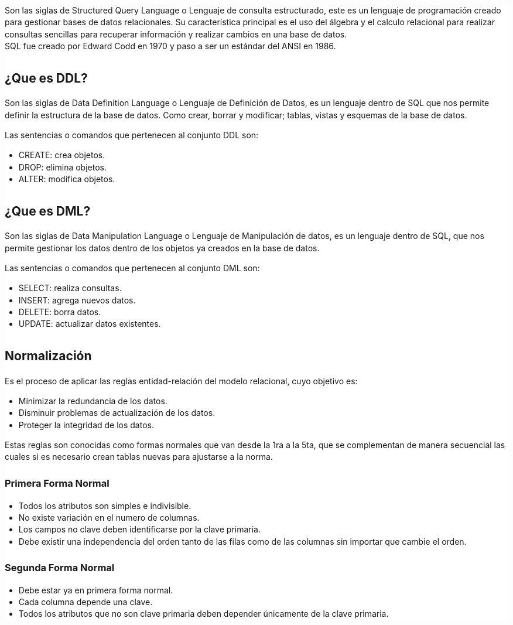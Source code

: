 Son las siglas de Structured Query Language o Lenguaje de consulta estructurado, este es un lenguaje de programación creado para gestionar bases de datos relacionales. Su característica principal es el uso del álgebra y el calculo relacional para realizar consultas sencillas para recuperar información y realizar cambios en una base de datos.  
SQL fue creado por Edward Codd en 1970 y paso a ser un estándar del ANSI en 1986.  

## ¿Que es DDL?

Son las siglas de Data Definition Language o Lenguaje de Definición de Datos, es un lenguaje dentro de SQL que nos permite definir la estructura de la base de datos. Como crear, borrar y modificar; tablas, vistas y esquemas de la base de datos.  

Las sentencias o comandos que pertenecen al conjunto DDL son:  
- CREATE: crea objetos.
- DROP: elimina objetos.
- ALTER: modifica objetos.
  
## ¿Que es DML?  

Son las siglas de Data Manipulation Language o Lenguaje de Manipulación de datos, es un lenguaje dentro de SQL, que nos permite gestionar los datos dentro de los objetos ya creados en la base de datos.  

Las sentencias o comandos que pertenecen al conjunto DML son:  
- SELECT: realiza consultas.
- INSERT: agrega nuevos datos.
- DELETE: borra datos.
- UPDATE: actualizar datos existentes.
  
## Normalización

Es el proceso de aplicar las reglas entidad-relación del modelo relacional, cuyo objetivo es:  
- Minimizar la redundancia de los datos.
- Disminuir problemas de actualización de los datos.
- Proteger la integridad de los datos.
  
Estas reglas son conocidas como formas normales que van desde la 1ra a la 5ta, que se complementan de manera secuencial las cuales si es necesario crean tablas nuevas para ajustarse a la norma.  

### Primera Forma Normal
- Todos los atributos son simples e indivisible.
- No existe variación en el numero de columnas.
- Los campos no clave deben identificarse por la clave primaria.
- Debe existir una independencia del orden tanto de las filas como de las columnas sin importar que cambie el orden.  
  
### Segunda Forma Normal

- Debe estar ya en primera forma normal.
- Cada columna depende una clave.
- Todos los atributos que no son clave primaria deben depender únicamente de la clave primaria.  
  